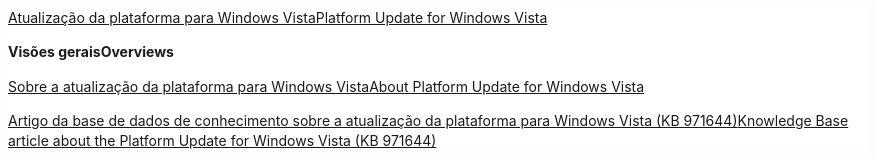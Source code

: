 <dl> <dt>

[<span data-ttu-id="f6787-144">Atualização da plataforma para Windows Vista</span><span class="sxs-lookup"><span data-stu-id="f6787-144">Platform Update for Windows Vista</span></span>](platform-update-for-windows-vista-portal.md)
</dt> <dt>

<span data-ttu-id="f6787-145">**Visões gerais**</span><span class="sxs-lookup"><span data-stu-id="f6787-145">**Overviews**</span></span>
</dt> <dt>

[<span data-ttu-id="f6787-146">Sobre a atualização da plataforma para Windows Vista</span><span class="sxs-lookup"><span data-stu-id="f6787-146">About Platform Update for Windows Vista</span></span>](platform-update-for-windows-vista-overview.md)
</dt> <dt>

[<span data-ttu-id="f6787-147">Artigo da base de dados de conhecimento sobre a atualização da plataforma para Windows Vista (KB 971644)</span><span class="sxs-lookup"><span data-stu-id="f6787-147">Knowledge Base article about the Platform Update for Windows Vista (KB 971644)</span></span>](https://support.microsoft.com/kb/971644)
</dt> </dl>

 

 